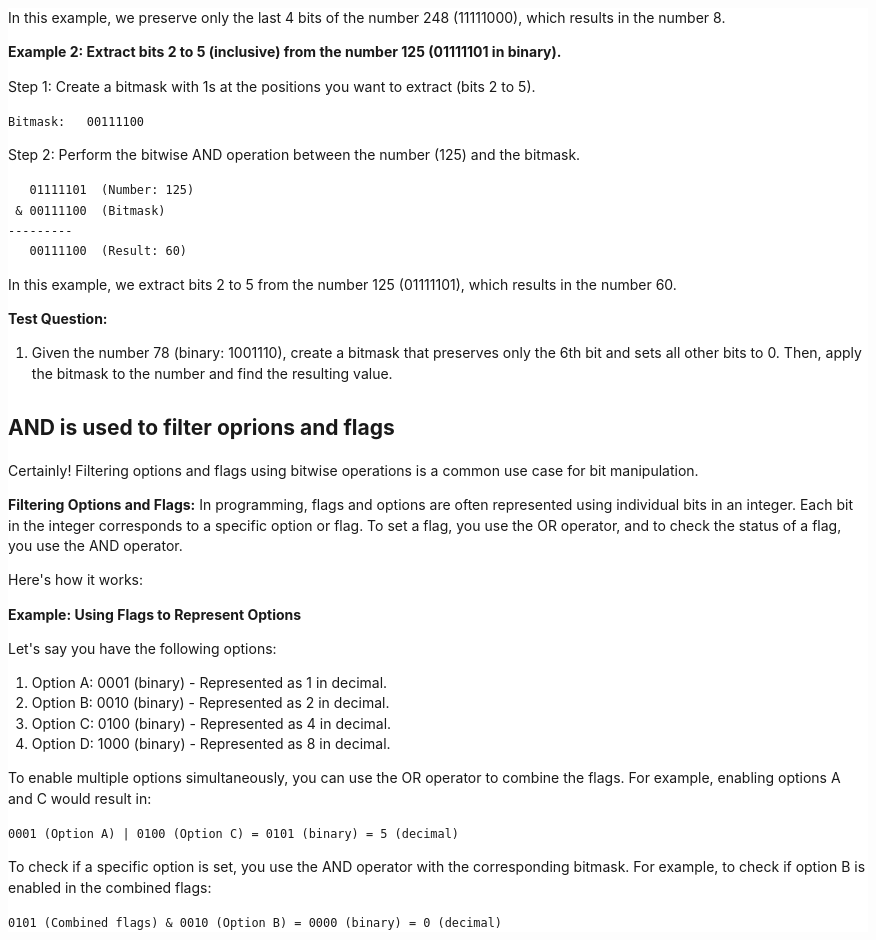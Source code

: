 In this example, we preserve only the last 4 bits of the number 248 (11111000), which results in the number 8.

**Example 2: Extract bits 2 to 5 (inclusive) from the number 125 (01111101 in binary).**

Step 1: Create a bitmask with 1s at the positions you want to extract (bits 2 to 5).
```
Bitmask:   00111100
```

Step 2: Perform the bitwise AND operation between the number (125) and the bitmask.
```
   01111101  (Number: 125)
 & 00111100  (Bitmask)
---------
   00111100  (Result: 60)
```

In this example, we extract bits 2 to 5 from the number 125 (01111101), which results in the number 60.

**Test Question:**

1. Given the number 78 (binary: 1001110), create a bitmask that preserves only the 6th bit and sets all other bits to 0. Then, apply the bitmask to the number and find the resulting value.


## AND is used to filter oprions and flags
Certainly! Filtering options and flags using bitwise operations is a common use case for bit manipulation.

**Filtering Options and Flags:**
In programming, flags and options are often represented using individual bits in an integer. Each bit in the integer corresponds to a specific option or flag. To set a flag, you use the OR operator, and to check the status of a flag, you use the AND operator.

Here's how it works:

**Example: Using Flags to Represent Options**

Let's say you have the following options:

1. Option A: 0001 (binary) - Represented as 1 in decimal.
2. Option B: 0010 (binary) - Represented as 2 in decimal.
3. Option C: 0100 (binary) - Represented as 4 in decimal.
4. Option D: 1000 (binary) - Represented as 8 in decimal.

To enable multiple options simultaneously, you can use the OR operator to combine the flags. For example, enabling options A and C would result in:

```
0001 (Option A) | 0100 (Option C) = 0101 (binary) = 5 (decimal)
```

To check if a specific option is set, you use the AND operator with the corresponding bitmask. For example, to check if option B is enabled in the combined flags:

```
0101 (Combined flags) & 0010 (Option B) = 0000 (binary) = 0 (decimal)
```
